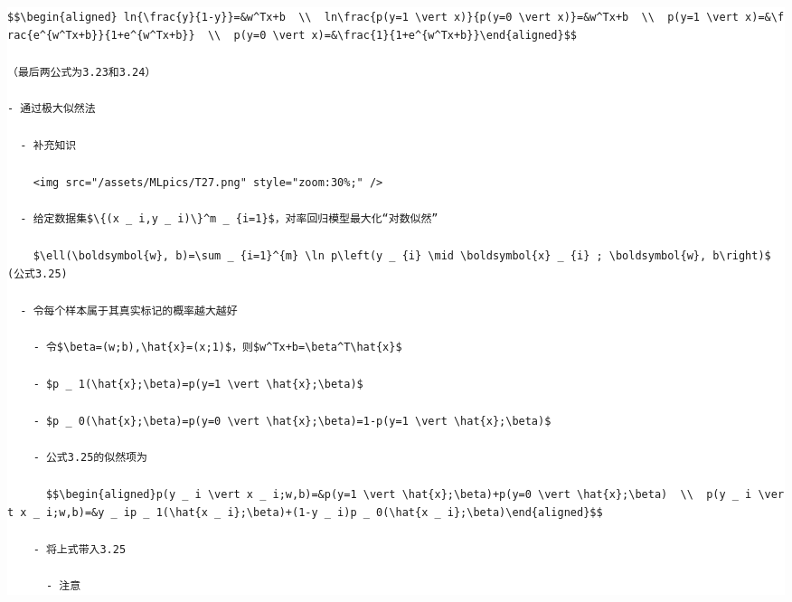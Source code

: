     $$\begin{aligned} ln{\frac{y}{1-y}}=&w^Tx+b  \\  ln\frac{p(y=1 \vert x)}{p(y=0 \vert x)}=&w^Tx+b  \\  p(y=1 \vert x)=&\frac{e^{w^Tx+b}}{1+e^{w^Tx+b}}  \\  p(y=0 \vert x)=&\frac{1}{1+e^{w^Tx+b}}\end{aligned}$$

    （最后两公式为3.23和3.24）

    - 通过极大似然法

      - 补充知识

        <img src="/assets/MLpics/T27.png" style="zoom:30%;" />

      - 给定数据集$\{(x _ i,y _ i)\}^m _ {i=1}$，对率回归模型最大化“对数似然”

        $\ell(\boldsymbol{w}, b)=\sum _ {i=1}^{m} \ln p\left(y _ {i} \mid \boldsymbol{x} _ {i} ; \boldsymbol{w}, b\right)$								(公式3.25)

      - 令每个样本属于其真实标记的概率越大越好

        - 令$\beta=(w;b),\hat{x}=(x;1)$，则$w^Tx+b=\beta^T\hat{x}$

        - $p _ 1(\hat{x};\beta)=p(y=1 \vert \hat{x};\beta)$

        - $p _ 0(\hat{x};\beta)=p(y=0 \vert \hat{x};\beta)=1-p(y=1 \vert \hat{x};\beta)$

        - 公式3.25的似然项为

          $$\begin{aligned}p(y _ i \vert x _ i;w,b)=&p(y=1 \vert \hat{x};\beta)+p(y=0 \vert \hat{x};\beta)  \\  p(y _ i \vert x _ i;w,b)=&y _ ip _ 1(\hat{x _ i};\beta)+(1-y _ i)p _ 0(\hat{x _ i};\beta)\end{aligned}$$

        - 将上式带入3.25
    
          - 注意
        
